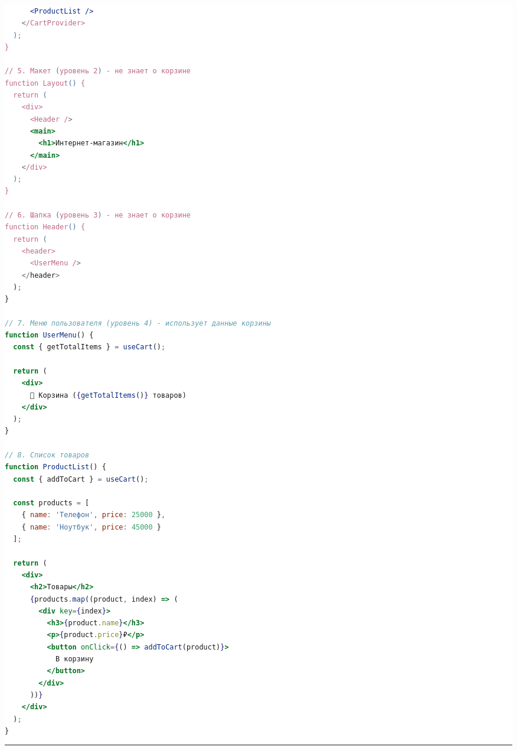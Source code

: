 ```jsx
      <ProductList />
    </CartProvider>
  );
}

// 5. Макет (уровень 2) - не знает о корзине
function Layout() {
  return (
    <div>
      <Header />
      <main>
        <h1>Интернет-магазин</h1>
      </main>
    </div>
  );
}

// 6. Шапка (уровень 3) - не знает о корзине
function Header() {
  return (
    <header>
      <UserMenu />
    </header>
  );
}

// 7. Меню пользователя (уровень 4) - использует данные корзины
function UserMenu() {
  const { getTotalItems } = useCart();
  
  return (
    <div>
      🛒 Корзина ({getTotalItems()} товаров)
    </div>
  );
}

// 8. Список товаров
function ProductList() {
  const { addToCart } = useCart();
  
  const products = [
    { name: 'Телефон', price: 25000 },
    { name: 'Ноутбук', price: 45000 }
  ];
  
  return (
    <div>
      <h2>Товары</h2>
      {products.map((product, index) => (
        <div key={index}>
          <h3>{product.name}</h3>
          <p>{product.price}₽</p>
          <button onClick={() => addToCart(product)}>
            В корзину
          </button>
        </div>
      ))}
    </div>
  );
}
```

---